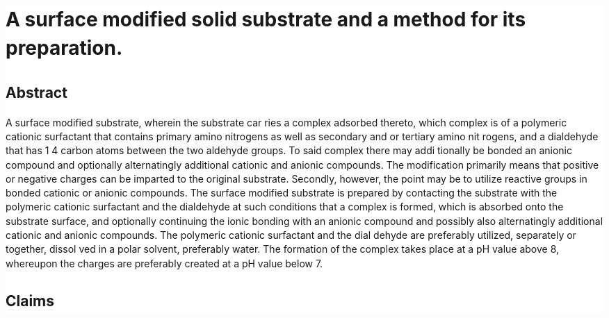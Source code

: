 # A surface modified solid substrate and a method for its preparation.

## Abstract
A surface modified substrate, wherein the substrate car ries a complex adsorbed thereto, which complex is of a polymeric cationic surfactant that contains primary amino nitrogens as well as secondary and or tertiary amino nit rogens, and a dialdehyde that has 1 4 carbon atoms between the two aldehyde groups. To said complex there may addi tionally be bonded an anionic compound and optionally alternatingly additional cationic and anionic compounds. The modification primarily means that positive or negative charges can be imparted to the original substrate. Secondly, however, the point may be to utilize reactive groups in bonded cationic or anionic compounds. The surface modified substrate is prepared by contacting the substrate with the polymeric cationic surfactant and the dialdehyde at such conditions that a complex is formed, which is absorbed onto the substrate surface, and optionally continuing the ionic bonding with an anionic compound and possibly also alternatingly additional cationic and anionic compounds. The polymeric cationic surfactant and the dial dehyde are preferably utilized, separately or together, dissol ved in a polar solvent, preferably water. The formation of the complex takes place at a pH value above 8, whereupon the charges are preferably created at a pH value below 7.

## Claims
